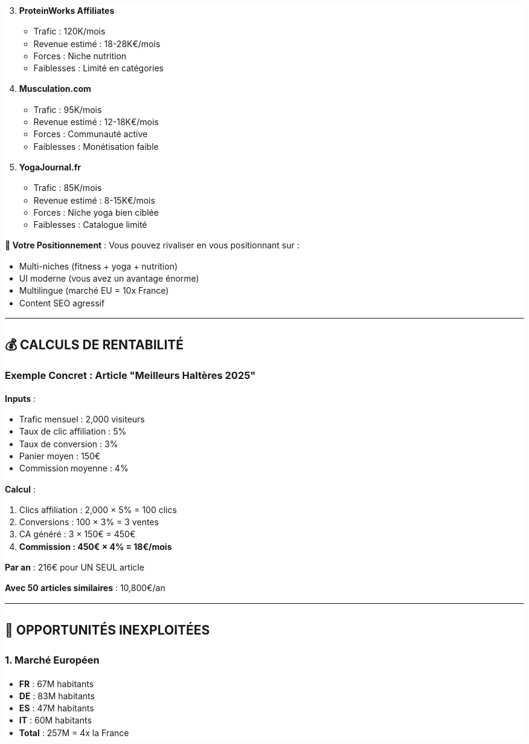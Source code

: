 3. **ProteinWorks Affiliates**
   - Trafic : 120K/mois
   - Revenue estimé : 18-28K€/mois
   - Forces : Niche nutrition
   - Faiblesses : Limité en catégories

4. **Musculation.com**
   - Trafic : 95K/mois
   - Revenue estimé : 12-18K€/mois
   - Forces : Communauté active
   - Faiblesses : Monétisation faible

5. **YogaJournal.fr**
   - Trafic : 85K/mois
   - Revenue estimé : 8-15K€/mois
   - Forces : Niche yoga bien ciblée
   - Faiblesses : Catalogue limité

**🎯 Votre Positionnement** : Vous pouvez rivaliser en vous positionnant sur :
- Multi-niches (fitness + yoga + nutrition)
- UI moderne (vous avez un avantage énorme)
- Multilingue (marché EU = 10x France)
- Content SEO agressif

---

## 💰 CALCULS DE RENTABILITÉ

### Exemple Concret : Article "Meilleurs Haltères 2025"

**Inputs** :
- Trafic mensuel : 2,000 visiteurs
- Taux de clic affiliation : 5%
- Taux de conversion : 3%
- Panier moyen : 150€
- Commission moyenne : 4%

**Calcul** :
1. Clics affiliation : 2,000 × 5% = 100 clics
2. Conversions : 100 × 3% = 3 ventes
3. CA généré : 3 × 150€ = 450€
4. **Commission : 450€ × 4% = 18€/mois**

**Par an** : 216€ pour UN SEUL article

**Avec 50 articles similaires** : 10,800€/an

---

## 🚀 OPPORTUNITÉS INEXPLOITÉES

### 1. Marché Européen
- **FR** : 67M habitants
- **DE** : 83M habitants
- **ES** : 47M habitants
- **IT** : 60M habitants
- **Total** : 257M = 4x la France
